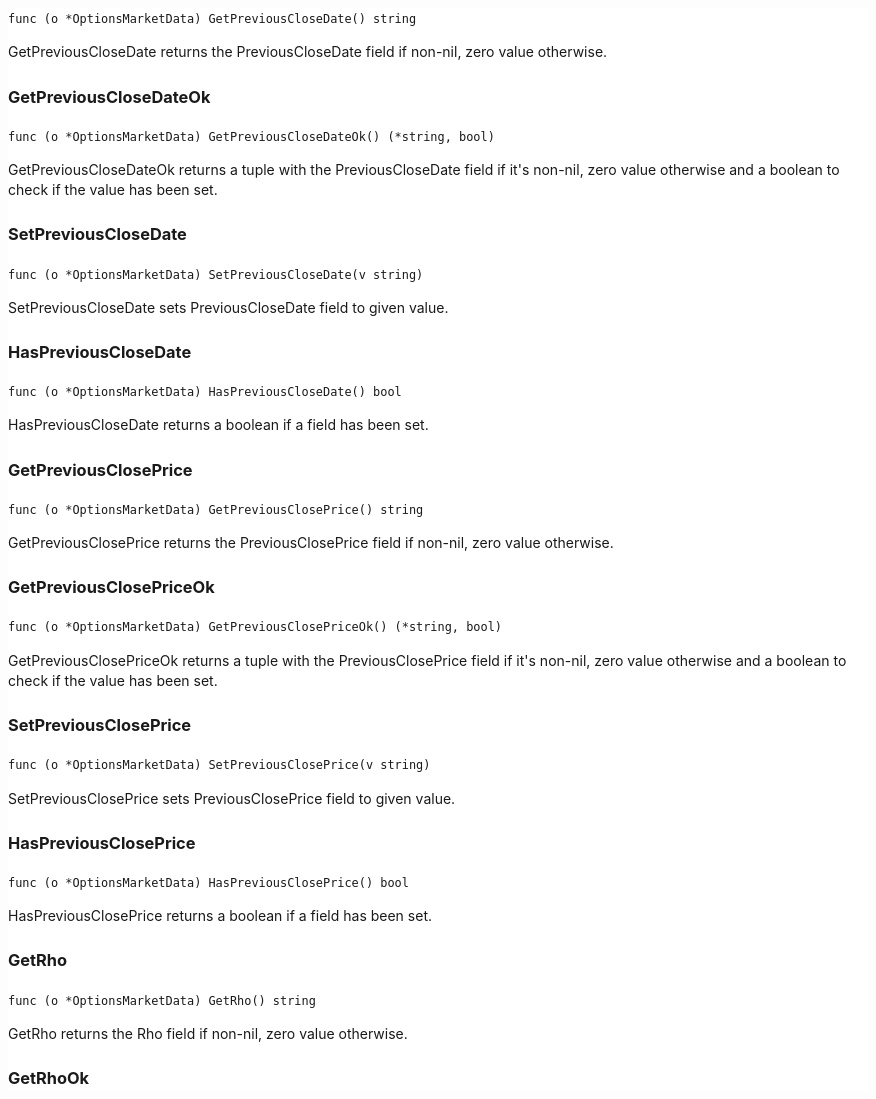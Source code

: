 `func (o *OptionsMarketData) GetPreviousCloseDate() string`

GetPreviousCloseDate returns the PreviousCloseDate field if non-nil, zero value otherwise.

### GetPreviousCloseDateOk

`func (o *OptionsMarketData) GetPreviousCloseDateOk() (*string, bool)`

GetPreviousCloseDateOk returns a tuple with the PreviousCloseDate field if it's non-nil, zero value otherwise
and a boolean to check if the value has been set.

### SetPreviousCloseDate

`func (o *OptionsMarketData) SetPreviousCloseDate(v string)`

SetPreviousCloseDate sets PreviousCloseDate field to given value.

### HasPreviousCloseDate

`func (o *OptionsMarketData) HasPreviousCloseDate() bool`

HasPreviousCloseDate returns a boolean if a field has been set.

### GetPreviousClosePrice

`func (o *OptionsMarketData) GetPreviousClosePrice() string`

GetPreviousClosePrice returns the PreviousClosePrice field if non-nil, zero value otherwise.

### GetPreviousClosePriceOk

`func (o *OptionsMarketData) GetPreviousClosePriceOk() (*string, bool)`

GetPreviousClosePriceOk returns a tuple with the PreviousClosePrice field if it's non-nil, zero value otherwise
and a boolean to check if the value has been set.

### SetPreviousClosePrice

`func (o *OptionsMarketData) SetPreviousClosePrice(v string)`

SetPreviousClosePrice sets PreviousClosePrice field to given value.

### HasPreviousClosePrice

`func (o *OptionsMarketData) HasPreviousClosePrice() bool`

HasPreviousClosePrice returns a boolean if a field has been set.

### GetRho

`func (o *OptionsMarketData) GetRho() string`

GetRho returns the Rho field if non-nil, zero value otherwise.

### GetRhoOk
